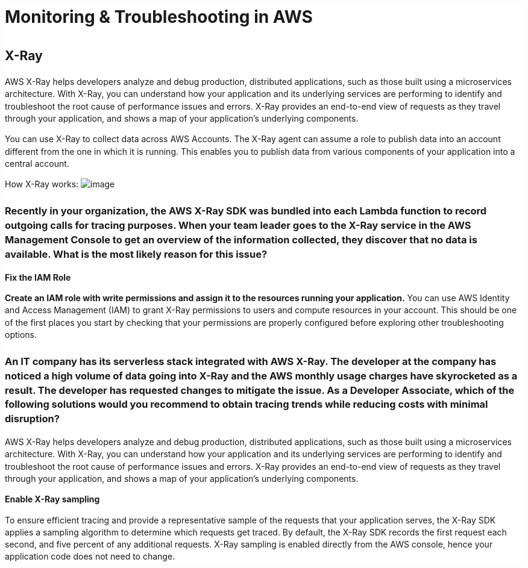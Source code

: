 # Monitoring & Troubleshooting in AWS


## X-Ray

AWS X-Ray helps developers analyze and debug production, distributed applications, such as those built using a microservices architecture. With X-Ray, you can understand how your application and its underlying services are performing to identify and troubleshoot the root cause of performance issues and errors. X-Ray provides an end-to-end view of requests as they travel through your application, and shows a map of your application’s underlying components.

You can use X-Ray to collect data across AWS Accounts. The X-Ray agent can assume a role to publish data into an account different from the one in which it is running. This enables you to publish data from various components of your application into a central account.

How X-Ray works: 
![image](https://user-images.githubusercontent.com/44325167/129902551-e936e019-5e1f-48f4-bed8-806703e9e3a2.png)

### Recently in your organization, the AWS X-Ray SDK was bundled into each Lambda function to record outgoing calls for tracing purposes. When your team leader goes to the X-Ray service in the AWS Management Console to get an overview of the information collected, they discover that no data is available. What is the most likely reason for this issue?

**Fix the IAM Role**

**Create an IAM role with write permissions and assign it to the resources running your application.** You can use AWS Identity and Access Management (IAM) to grant X-Ray permissions to users and compute resources in your account. This should be one of the first places you start by checking that your permissions are properly configured before exploring other troubleshooting options.


### An IT company has its serverless stack integrated with AWS X-Ray. The developer at the company has noticed a high volume of data going into X-Ray and the AWS monthly usage charges have skyrocketed as a result. The developer has requested changes to mitigate the issue. As a Developer Associate, which of the following solutions would you recommend to obtain tracing trends while reducing costs with minimal disruption?

AWS X-Ray helps developers analyze and debug production, distributed applications, such as those built using a microservices architecture. With X-Ray, you can understand how your application and its underlying services are performing to identify and troubleshoot the root cause of performance issues and errors. X-Ray provides an end-to-end view of requests as they travel through your application, and shows a map of your application’s underlying components.

**Enable X-Ray sampling**

To ensure efficient tracing and provide a representative sample of the requests that your application serves, the X-Ray SDK applies a sampling algorithm to determine which requests get traced. By default, the X-Ray SDK records the first request each second, and five percent of any additional requests. X-Ray sampling is enabled directly from the AWS console, hence your application code does not need to change.
